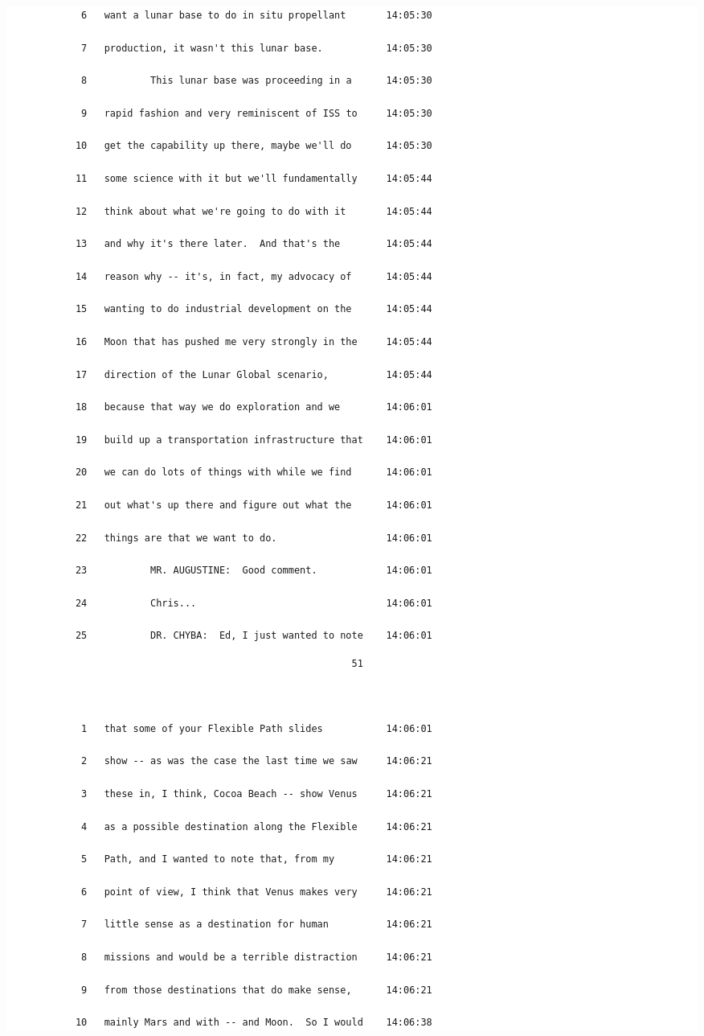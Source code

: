                  6   want a lunar base to do in situ propellant       14:05:30

                 7   production, it wasn't this lunar base.           14:05:30

                 8           This lunar base was proceeding in a      14:05:30

                 9   rapid fashion and very reminiscent of ISS to     14:05:30

                10   get the capability up there, maybe we'll do      14:05:30

                11   some science with it but we'll fundamentally     14:05:44

                12   think about what we're going to do with it       14:05:44

                13   and why it's there later.  And that's the        14:05:44

                14   reason why -- it's, in fact, my advocacy of      14:05:44

                15   wanting to do industrial development on the      14:05:44

                16   Moon that has pushed me very strongly in the     14:05:44

                17   direction of the Lunar Global scenario,          14:05:44

                18   because that way we do exploration and we        14:06:01

                19   build up a transportation infrastructure that    14:06:01

                20   we can do lots of things with while we find      14:06:01

                21   out what's up there and figure out what the      14:06:01

                22   things are that we want to do.                   14:06:01

                23           MR. AUGUSTINE:  Good comment.            14:06:01

                24           Chris...                                 14:06:01

                25           DR. CHYBA:  Ed, I just wanted to note    14:06:01





                                                                51



                 1   that some of your Flexible Path slides           14:06:01

                 2   show -- as was the case the last time we saw     14:06:21

                 3   these in, I think, Cocoa Beach -- show Venus     14:06:21

                 4   as a possible destination along the Flexible     14:06:21

                 5   Path, and I wanted to note that, from my         14:06:21

                 6   point of view, I think that Venus makes very     14:06:21

                 7   little sense as a destination for human          14:06:21

                 8   missions and would be a terrible distraction     14:06:21

                 9   from those destinations that do make sense,      14:06:21

                10   mainly Mars and with -- and Moon.  So I would    14:06:38
